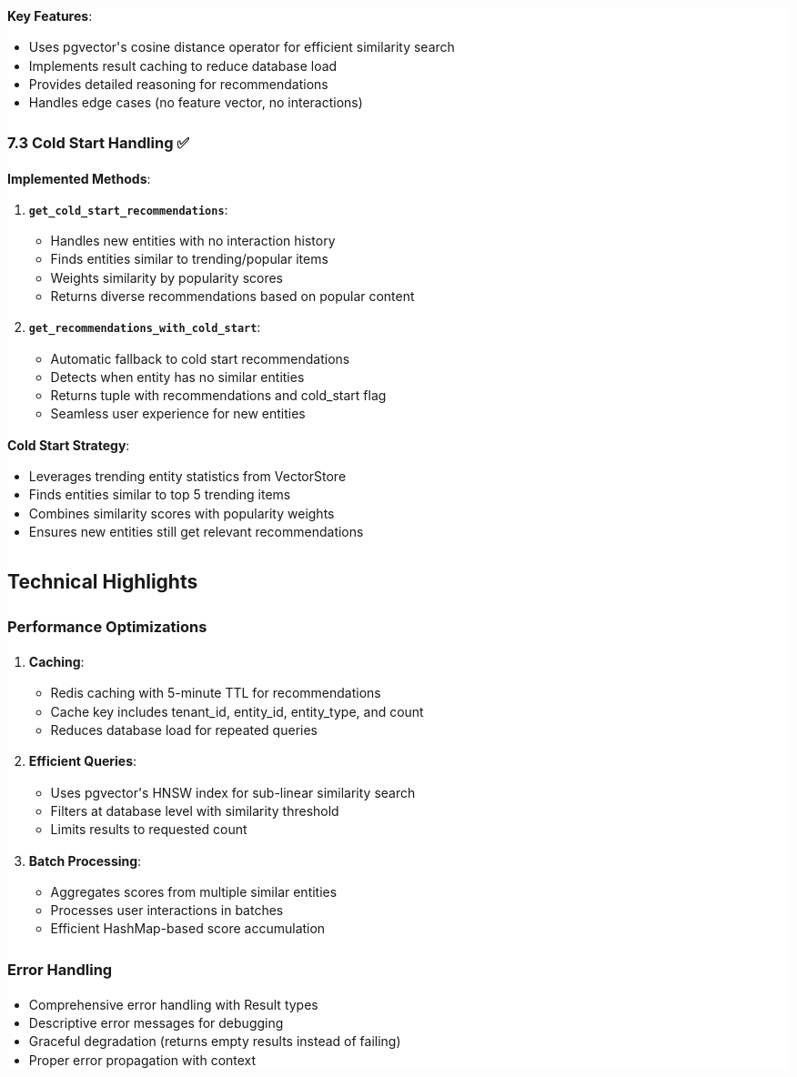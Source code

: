 **Key Features**:
- Uses pgvector's cosine distance operator for efficient similarity search
- Implements result caching to reduce database load
- Provides detailed reasoning for recommendations
- Handles edge cases (no feature vector, no interactions)

### 7.3 Cold Start Handling ✅

**Implemented Methods**:

1. **`get_cold_start_recommendations`**:
   - Handles new entities with no interaction history
   - Finds entities similar to trending/popular items
   - Weights similarity by popularity scores
   - Returns diverse recommendations based on popular content

2. **`get_recommendations_with_cold_start`**:
   - Automatic fallback to cold start recommendations
   - Detects when entity has no similar entities
   - Returns tuple with recommendations and cold_start flag
   - Seamless user experience for new entities

**Cold Start Strategy**:
- Leverages trending entity statistics from VectorStore
- Finds entities similar to top 5 trending items
- Combines similarity scores with popularity weights
- Ensures new entities still get relevant recommendations

## Technical Highlights

### Performance Optimizations

1. **Caching**:
   - Redis caching with 5-minute TTL for recommendations
   - Cache key includes tenant_id, entity_id, entity_type, and count
   - Reduces database load for repeated queries

2. **Efficient Queries**:
   - Uses pgvector's HNSW index for sub-linear similarity search
   - Filters at database level with similarity threshold
   - Limits results to requested count

3. **Batch Processing**:
   - Aggregates scores from multiple similar entities
   - Processes user interactions in batches
   - Efficient HashMap-based score accumulation

### Error Handling

- Comprehensive error handling with Result types
- Descriptive error messages for debugging
- Graceful degradation (returns empty results instead of failing)
- Proper error propagation with context
